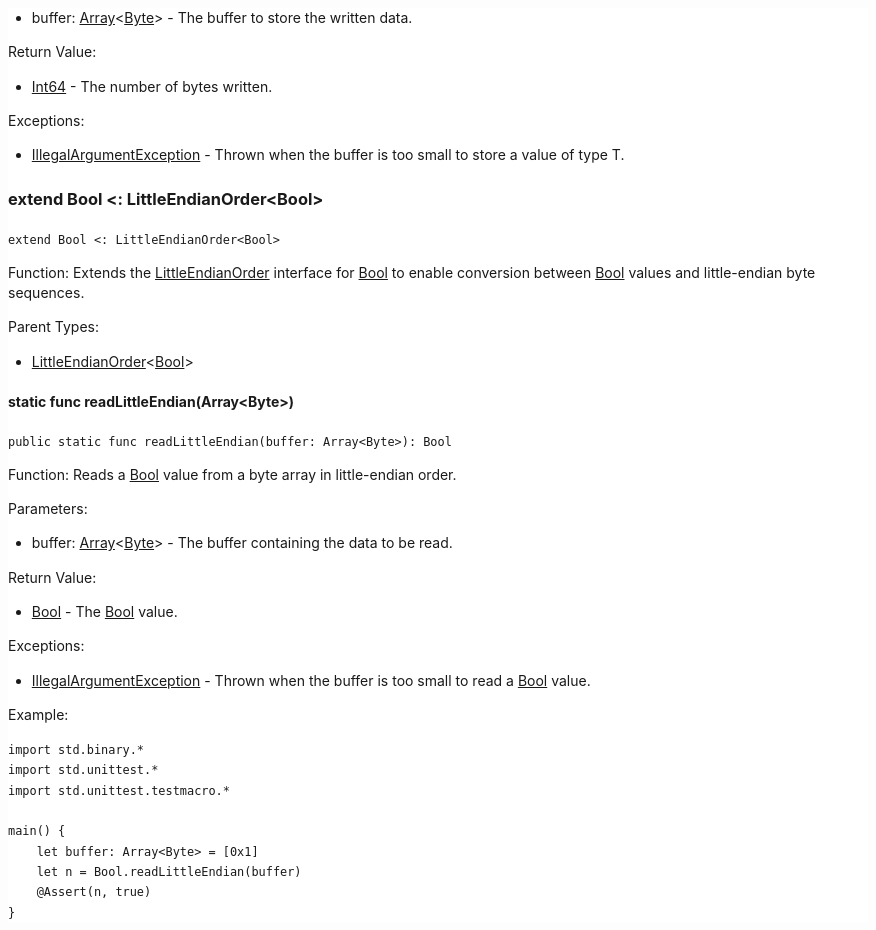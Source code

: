 - buffer: [Array](../../core/core_package_api/core_package_structs.md#struct-arrayt)\<[Byte](../../core/core_package_api/core_package_types.md#type-byte)> - The buffer to store the written data.

Return Value:

- [Int64](../../core/core_package_api/core_package_intrinsics.md#int64) - The number of bytes written.

Exceptions:

- [IllegalArgumentException](../../core/core_package_api/core_package_exceptions.md#class-illegalargumentexception) - Thrown when the buffer is too small to store a value of type T.

### extend Bool <: LittleEndianOrder\<Bool>

```cangjie
extend Bool <: LittleEndianOrder<Bool>
```

Function: Extends the [LittleEndianOrder](binary_package_interfaces.md#interface-littleendianordert) interface for [Bool](../../core/core_package_api/core_package_intrinsics.md#bool) to enable conversion between [Bool](../../core/core_package_api/core_package_intrinsics.md#bool) values and little-endian byte sequences.

Parent Types:

- [LittleEndianOrder](#interface-littleendianordert)\<[Bool](../../core/core_package_api/core_package_intrinsics.md#bool)>

#### static func readLittleEndian(Array\<Byte>)

```cangjie
public static func readLittleEndian(buffer: Array<Byte>): Bool
```

Function: Reads a [Bool](../../core/core_package_api/core_package_intrinsics.md#bool) value from a byte array in little-endian order.

Parameters:

- buffer: [Array](../../core/core_package_api/core_package_structs.md#struct-arrayt)\<[Byte](../../core/core_package_api/core_package_types.md#type-byte)> - The buffer containing the data to be read.

Return Value:

- [Bool](../../core/core_package_api/core_package_intrinsics.md#bool) - The [Bool](../../core/core_package_api/core_package_intrinsics.md#bool) value.

Exceptions:

- [IllegalArgumentException](../../core/core_package_api/core_package_exceptions.md#class-illegalargumentexception) - Thrown when the buffer is too small to read a [Bool](../../core/core_package_api/core_package_intrinsics.md#bool) value.

Example:


```cangjie
import std.binary.*
import std.unittest.*
import std.unittest.testmacro.*

main() {
    let buffer: Array<Byte> = [0x1]
    let n = Bool.readLittleEndian(buffer)
    @Assert(n, true)
}
```
